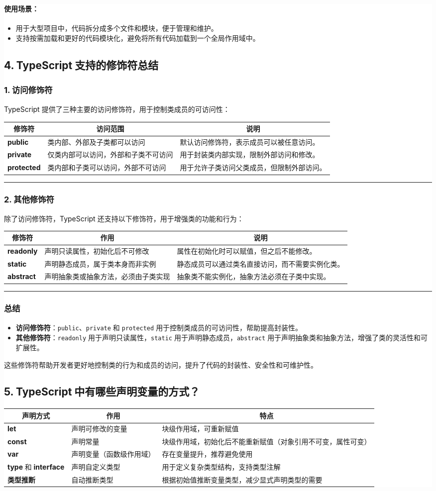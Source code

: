 #### 使用场景：

- 用于大型项目中，代码拆分成多个文件和模块，便于管理和维护。
- 支持按需加载和更好的代码模块化，避免将所有代码加载到一个全局作用域中。

## 4. TypeScript 支持的修饰符总结

### 1. 访问修饰符

TypeScript 提供了三种主要的访问修饰符，用于控制类成员的可访问性：

| 修饰符        | 访问范围                             | 说明                                       |
| ------------- | ------------------------------------ | ------------------------------------------ |
| **public**    | 类内部、外部及子类都可以访问         | 默认访问修饰符，表示成员可以被任意访问。   |
| **private**   | 仅类内部可以访问，外部和子类不可访问 | 用于封装类内部实现，限制外部访问和修改。   |
| **protected** | 类内部和子类可以访问，外部不可访问   | 用于允许子类访问父类成员，但限制外部访问。 |

---

### 2. 其他修饰符

除了访问修饰符，TypeScript 还支持以下修饰符，用于增强类的功能和行为：

| 修饰符       | 作用                                 | 说明                                             |
| ------------ | ------------------------------------ | ------------------------------------------------ |
| **readonly** | 声明只读属性，初始化后不可修改       | 属性在初始化时可以赋值，但之后不能修改。         |
| **static**   | 声明静态成员，属于类本身而非实例     | 静态成员可以通过类名直接访问，而不需要实例化类。 |
| **abstract** | 声明抽象类或抽象方法，必须由子类实现 | 抽象类不能实例化，抽象方法必须在子类中实现。     |

---

### 总结

- **访问修饰符**：`public`、`private` 和 `protected` 用于控制类成员的可访问性，帮助提高封装性。
- **其他修饰符**：`readonly` 用于声明只读属性，`static` 用于声明静态成员，`abstract` 用于声明抽象类和抽象方法，增强了类的灵活性和可扩展性。

这些修饰符帮助开发者更好地控制类的行为和成员的访问，提升了代码的封装性、安全性和可维护性。

## 5. TypeScript 中有哪些声明变量的方式？

| 声明方式                  | 作用                     | 特点                                                         |
| ------------------------- | ------------------------ | ------------------------------------------------------------ |
| **let**                   | 声明可修改的变量         | 块级作用域，可重新赋值                                       |
| **const**                 | 声明常量                 | 块级作用域，初始化后不能重新赋值（对象引用不可变，属性可变） |
| **var**                   | 声明变量（函数级作用域） | 存在变量提升，推荐避免使用                                   |
| **type** 和 **interface** | 声明自定义类型           | 用于定义复杂类型结构，支持类型注解                           |
| **类型推断**              | 自动推断类型             | 根据初始值推断变量类型，减少显式声明类型的需要               |
